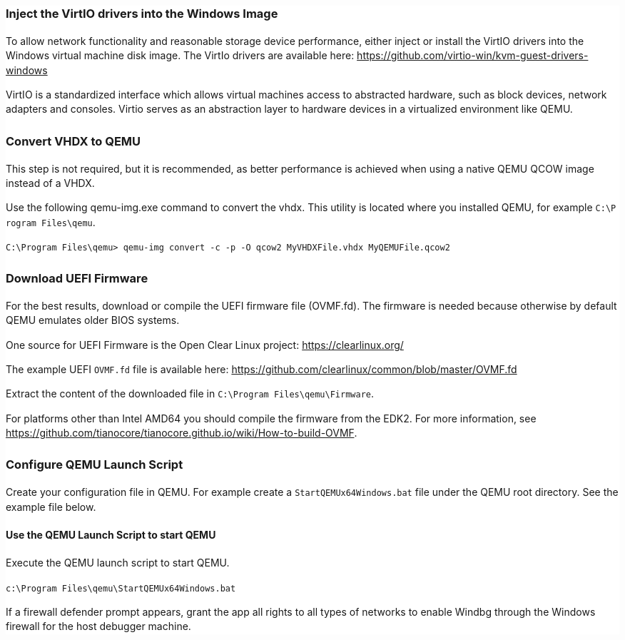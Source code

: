 ### Inject the VirtIO drivers into the Windows Image

To allow network functionality and reasonable storage device performance, either inject or install the VirtIO drivers into the Windows virtual machine disk image. The VirtIo drivers are available here: https://github.com/virtio-win/kvm-guest-drivers-windows

VirtIO is a standardized interface which allows virtual machines access to abstracted hardware, such as block devices, network adapters and consoles. Virtio serves as an abstraction layer to hardware devices in a virtualized environment like QEMU. 

### Convert VHDX to QEMU

This step is not required, but it is recommended, as better performance is achieved when using a native QEMU QCOW image instead of a VHDX.

Use the following qemu-img.exe command to convert the vhdx. This utility is located where you installed QEMU, for example `C:\Program Files\qemu`.

```Console
C:\Program Files\qemu> qemu-img convert -c -p -O qcow2 MyVHDXFile.vhdx MyQEMUFile.qcow2 
```

### Download UEFI Firmware

For the best results, download or compile the UEFI firmware file (OVMF.fd). The firmware is needed because otherwise by default QEMU emulates older BIOS systems.

One source for UEFI Firmware is the Open Clear Linux project:
https://clearlinux.org/

The example UEFI `OVMF.fd` file is available here:
https://github.com/clearlinux/common/blob/master/OVMF.fd

Extract the content of the downloaded file in `C:\Program Files\qemu\Firmware`.  

For platforms other than Intel AMD64 you should compile the firmware from the EDK2. For more information, see https://github.com/tianocore/tianocore.github.io/wiki/How-to-build-OVMF.


### Configure QEMU Launch Script

Create your configuration file in QEMU. For example create a `StartQEMUx64Windows.bat` file under the QEMU root directory. See the example file below.

#### Use the QEMU Launch Script to start QEMU

Execute the QEMU launch script to start QEMU.

```bat
c:\Program Files\qemu\StartQEMUx64Windows.bat
```

If a firewall defender prompt appears, grant the app all rights to all types of networks to enable Windbg through the Windows firewall for the host debugger machine.

